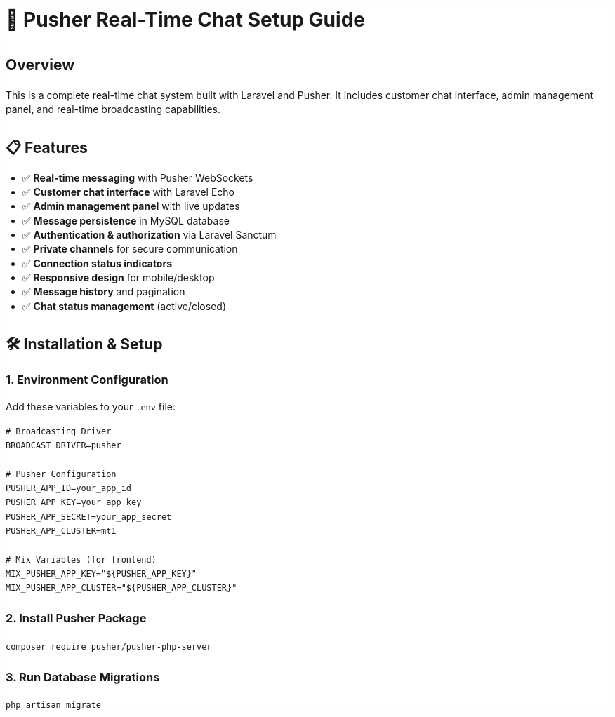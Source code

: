 # 🚀 Pusher Real-Time Chat Setup Guide

## Overview

This is a complete real-time chat system built with Laravel and Pusher. It includes customer chat interface, admin management panel, and real-time broadcasting capabilities.

## 📋 Features

- ✅ **Real-time messaging** with Pusher WebSockets
- ✅ **Customer chat interface** with Laravel Echo
- ✅ **Admin management panel** with live updates
- ✅ **Message persistence** in MySQL database
- ✅ **Authentication & authorization** via Laravel Sanctum
- ✅ **Private channels** for secure communication
- ✅ **Connection status indicators**
- ✅ **Responsive design** for mobile/desktop
- ✅ **Message history** and pagination
- ✅ **Chat status management** (active/closed)

## 🛠️ Installation & Setup

### 1. Environment Configuration

Add these variables to your `.env` file:

```env
# Broadcasting Driver
BROADCAST_DRIVER=pusher

# Pusher Configuration
PUSHER_APP_ID=your_app_id
PUSHER_APP_KEY=your_app_key
PUSHER_APP_SECRET=your_app_secret
PUSHER_APP_CLUSTER=mt1

# Mix Variables (for frontend)
MIX_PUSHER_APP_KEY="${PUSHER_APP_KEY}"
MIX_PUSHER_APP_CLUSTER="${PUSHER_APP_CLUSTER}"
```

### 2. Install Pusher Package

```bash
composer require pusher/pusher-php-server
```

### 3. Run Database Migrations

```bash
php artisan migrate
```
